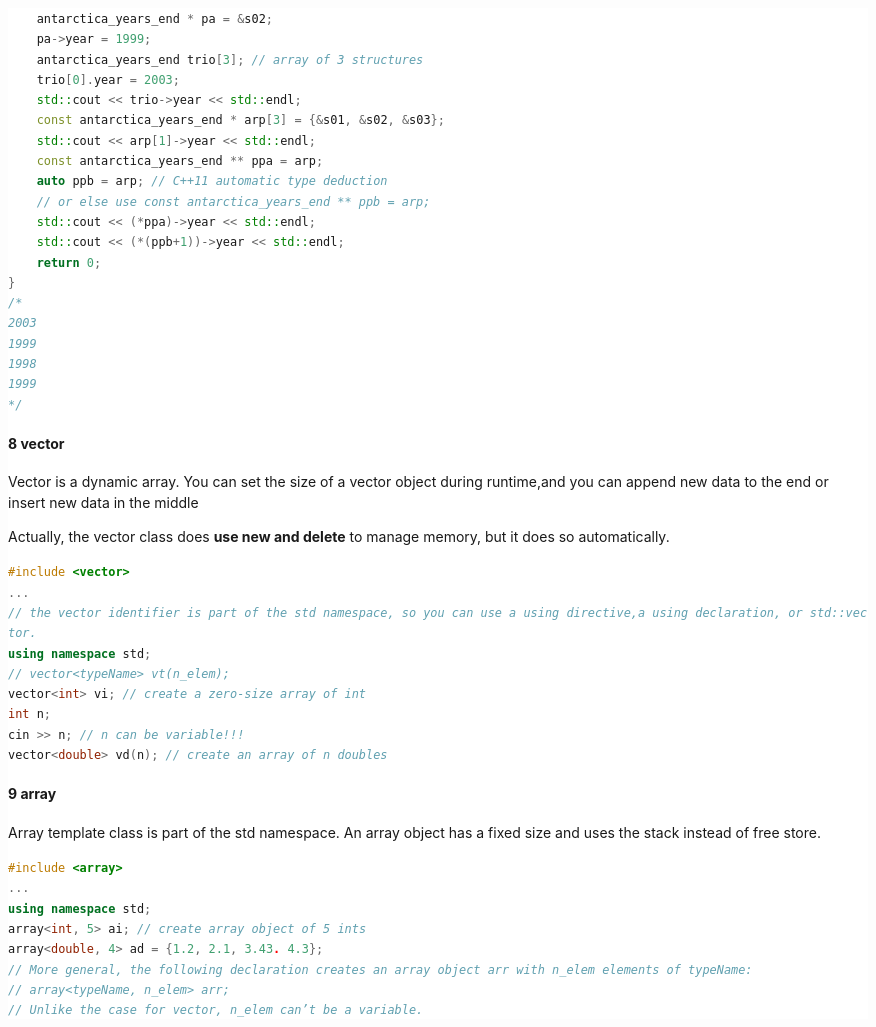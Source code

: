 ```c++
	antarctica_years_end * pa = &s02;
	pa->year = 1999;
	antarctica_years_end trio[3]; // array of 3 structures
	trio[0].year = 2003;
	std::cout << trio->year << std::endl;
	const antarctica_years_end * arp[3] = {&s01, &s02, &s03};
	std::cout << arp[1]->year << std::endl;
	const antarctica_years_end ** ppa = arp;
	auto ppb = arp; // C++11 automatic type deduction
	// or else use const antarctica_years_end ** ppb = arp;
	std::cout << (*ppa)->year << std::endl;
	std::cout << (*(ppb+1))->year << std::endl;
	return 0;
}
/*
2003
1999
1998
1999
*/
```

#### 8 vector

Vector is a dynamic array. You can set the size of a vector object during runtime,and you can append new data to the end or insert new data in the middle

Actually, the vector class does **use new and delete** to manage memory,
but it does so automatically.

```c++
#include <vector>
...
// the vector identifier is part of the std namespace, so you can use a using directive,a using declaration, or std::vector.
using namespace std;
// vector<typeName> vt(n_elem);
vector<int> vi; // create a zero-size array of int
int n;
cin >> n; // n can be variable!!!
vector<double> vd(n); // create an array of n doubles
```

#### 9 array

Array template class is part of the std namespace. An array object has a fixed size and uses the stack instead of free store.

```c++
#include <array>
...
using namespace std;
array<int, 5> ai; // create array object of 5 ints
array<double, 4> ad = {1.2, 2.1, 3.43. 4.3};
// More general, the following declaration creates an array object arr with n_elem elements of typeName:
// array<typeName, n_elem> arr;
// Unlike the case for vector, n_elem can’t be a variable.

```
